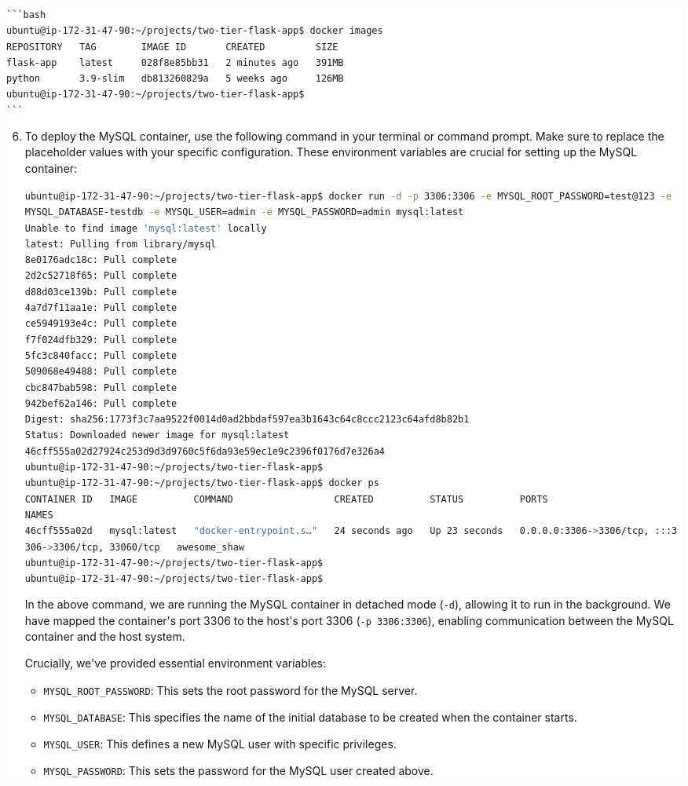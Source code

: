     ```bash
    ubuntu@ip-172-31-47-90:~/projects/two-tier-flask-app$ docker images
    REPOSITORY   TAG        IMAGE ID       CREATED         SIZE
    flask-app    latest     028f8e85bb31   2 minutes ago   391MB
    python       3.9-slim   db813260829a   5 weeks ago     126MB
    ubuntu@ip-172-31-47-90:~/projects/two-tier-flask-app$
    ```
    
6. To deploy the MySQL container, use the following command in your terminal or command prompt. Make sure to replace the placeholder values with your specific configuration. These environment variables are crucial for setting up the MySQL container:
    
    ```bash
    ubuntu@ip-172-31-47-90:~/projects/two-tier-flask-app$ docker run -d -p 3306:3306 -e MYSQL_ROOT_PASSWORD=test@123 -e MYSQL_DATABASE-testdb -e MYSQL_USER=admin -e MYSQL_PASSWORD=admin mysql:latest
    Unable to find image 'mysql:latest' locally
    latest: Pulling from library/mysql
    8e0176adc18c: Pull complete 
    2d2c52718f65: Pull complete 
    d88d03ce139b: Pull complete 
    4a7d7f11aa1e: Pull complete 
    ce5949193e4c: Pull complete 
    f7f024dfb329: Pull complete 
    5fc3c840facc: Pull complete 
    509068e49488: Pull complete 
    cbc847bab598: Pull complete 
    942bef62a146: Pull complete 
    Digest: sha256:1773f3c7aa9522f0014d0ad2bbdaf597ea3b1643c64c8ccc2123c64afd8b82b1
    Status: Downloaded newer image for mysql:latest
    46cff555a02d27924c253d9d3d9760c5f6da93e59ec1e9c2396f0176d7e326a4
    ubuntu@ip-172-31-47-90:~/projects/two-tier-flask-app$ 
    ubuntu@ip-172-31-47-90:~/projects/two-tier-flask-app$ docker ps
    CONTAINER ID   IMAGE          COMMAND                  CREATED          STATUS          PORTS                                                  NAMES
    46cff555a02d   mysql:latest   "docker-entrypoint.s…"   24 seconds ago   Up 23 seconds   0.0.0.0:3306->3306/tcp, :::3306->3306/tcp, 33060/tcp   awesome_shaw
    ubuntu@ip-172-31-47-90:~/projects/two-tier-flask-app$ 
    ubuntu@ip-172-31-47-90:~/projects/two-tier-flask-app$
    ```
    
    In the above command, we are running the MySQL container in detached mode (`-d`), allowing it to run in the background. We have mapped the container's port 3306 to the host's port 3306 (`-p 3306:3306`), enabling communication between the MySQL container and the host system.
    
    Crucially, we've provided essential environment variables:
    
    * `MYSQL_ROOT_PASSWORD`: This sets the root password for the MySQL server.
        
    * `MYSQL_DATABASE`: This specifies the name of the initial database to be created when the container starts.
        
    * `MYSQL_USER`: This defines a new MySQL user with specific privileges.
        
    * `MYSQL_PASSWORD`: This sets the password for the MySQL user created above.
        